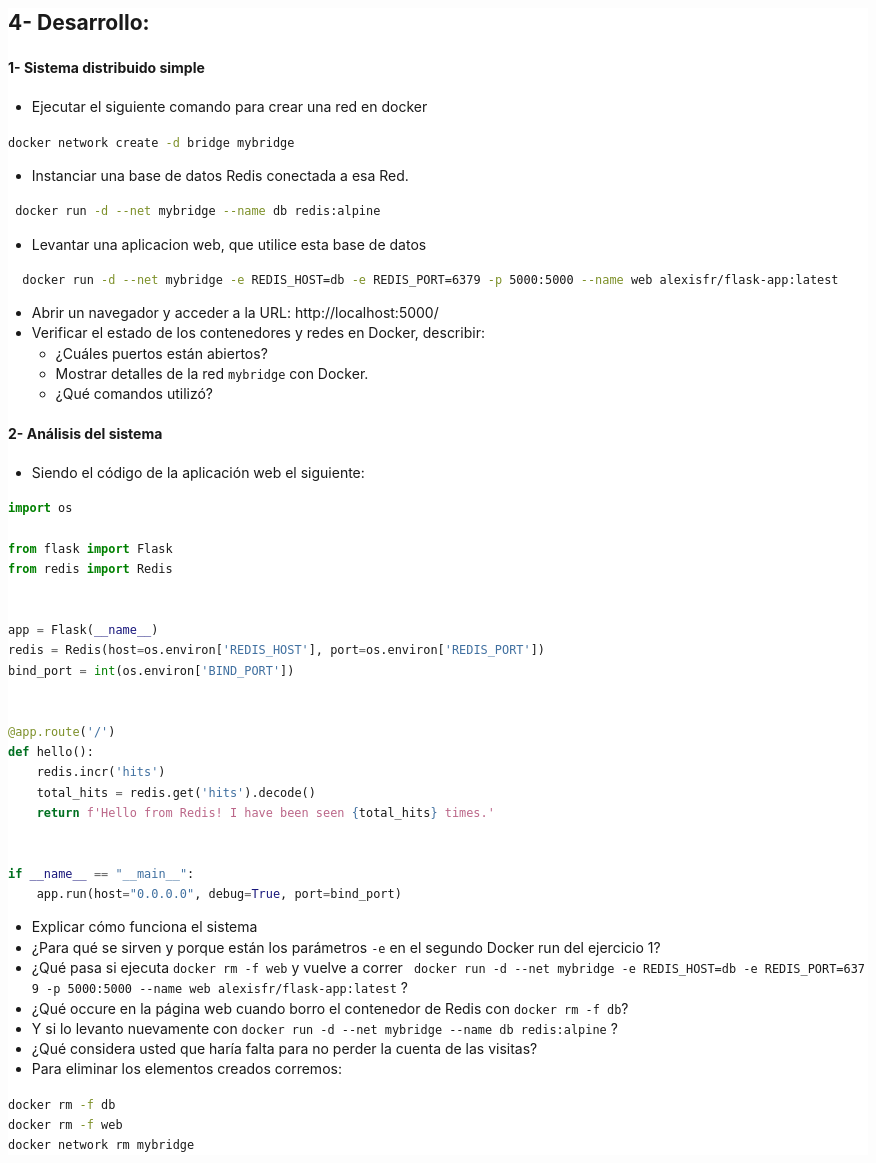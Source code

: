 
## 4- Desarrollo:


#### 1- Sistema distribuido simple 
  - Ejecutar el siguiente comando para crear una red en docker
  ```bash
  docker network create -d bridge mybridge
  ```
  - Instanciar una base de datos Redis conectada a esa Red.
  ```bash
   docker run -d --net mybridge --name db redis:alpine
   ```
  - Levantar una aplicacion web, que utilice esta base de datos
  ```bash
    docker run -d --net mybridge -e REDIS_HOST=db -e REDIS_PORT=6379 -p 5000:5000 --name web alexisfr/flask-app:latest
  ```
  - Abrir un navegador y acceder a la URL: http://localhost:5000/
  - Verificar el estado de los contenedores y redes en Docker, describir:
    - ¿Cuáles puertos están abiertos?
    - Mostrar detalles de la red `mybridge` con Docker.
    - ¿Qué comandos utilizó?

#### 2- Análisis del sistema 
  - Siendo el código de la aplicación web el siguiente:
```python
import os

from flask import Flask
from redis import Redis


app = Flask(__name__)
redis = Redis(host=os.environ['REDIS_HOST'], port=os.environ['REDIS_PORT'])
bind_port = int(os.environ['BIND_PORT'])


@app.route('/')
def hello():
    redis.incr('hits')
    total_hits = redis.get('hits').decode()
    return f'Hello from Redis! I have been seen {total_hits} times.'


if __name__ == "__main__":
    app.run(host="0.0.0.0", debug=True, port=bind_port)
```
  - Explicar cómo funciona el sistema
  - ¿Para qué se sirven y porque están los parámetros `-e` en el segundo Docker run del ejercicio 1?
  - ¿Qué pasa si ejecuta `docker rm -f web` y vuelve a correr ` docker run -d --net mybridge -e REDIS_HOST=db -e REDIS_PORT=6379 -p 5000:5000 --name web alexisfr/flask-app:latest` ?
  - ¿Qué occure en la página web cuando borro el contenedor de Redis con `docker rm -f db`?
  - Y si lo levanto nuevamente con `docker run -d --net mybridge --name db redis:alpine` ?
  - ¿Qué considera usted que haría falta para no perder la cuenta de las visitas?
  - Para eliminar los elementos creados corremos:
  ```bash
  docker rm -f db
  docker rm -f web
  docker network rm mybridge
  ```
  

[imagen]: docker-bridge.png
